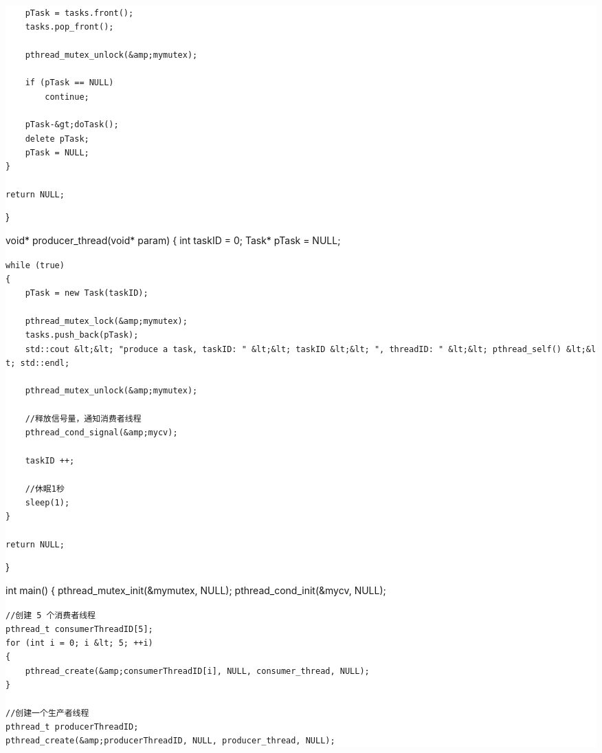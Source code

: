         pTask = tasks.front();
        tasks.pop_front();

        pthread_mutex_unlock(&amp;mymutex);

        if (pTask == NULL)
            continue;

        pTask-&gt;doTask();
        delete pTask;
        pTask = NULL;       
    }

    return NULL;
}

void* producer_thread(void* param)
{
    int taskID = 0;
    Task* pTask = NULL;

    while (true)
    {
        pTask = new Task(taskID);

        pthread_mutex_lock(&amp;mymutex);
        tasks.push_back(pTask);
        std::cout &lt;&lt; "produce a task, taskID: " &lt;&lt; taskID &lt;&lt; ", threadID: " &lt;&lt; pthread_self() &lt;&lt; std::endl; 

        pthread_mutex_unlock(&amp;mymutex);

        //释放信号量，通知消费者线程
        pthread_cond_signal(&amp;mycv);

        taskID ++;

        //休眠1秒
        sleep(1);
    }

    return NULL;
}

int main()
{
    pthread_mutex_init(&amp;mymutex, NULL);
    pthread_cond_init(&amp;mycv, NULL);

    //创建 5 个消费者线程
    pthread_t consumerThreadID[5];
    for (int i = 0; i &lt; 5; ++i)
    {
        pthread_create(&amp;consumerThreadID[i], NULL, consumer_thread, NULL);
    }

    //创建一个生产者线程
    pthread_t producerThreadID;
    pthread_create(&amp;producerThreadID, NULL, producer_thread, NULL);
